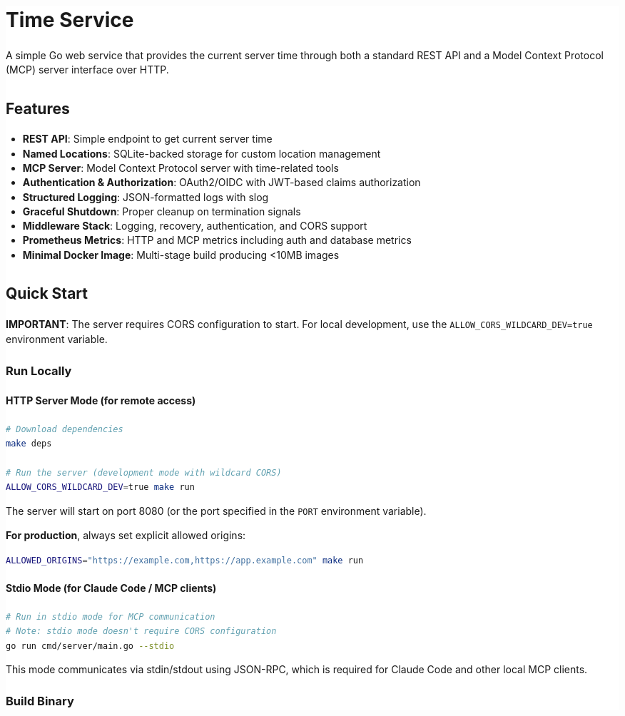 # Time Service

A simple Go web service that provides the current server time through both a standard REST API and a Model Context Protocol (MCP) server interface over HTTP.

## Features

- **REST API**: Simple endpoint to get current server time
- **Named Locations**: SQLite-backed storage for custom location management
- **MCP Server**: Model Context Protocol server with time-related tools
- **Authentication & Authorization**: OAuth2/OIDC with JWT-based claims authorization
- **Structured Logging**: JSON-formatted logs with slog
- **Graceful Shutdown**: Proper cleanup on termination signals
- **Middleware Stack**: Logging, recovery, authentication, and CORS support
- **Prometheus Metrics**: HTTP and MCP metrics including auth and database metrics
- **Minimal Docker Image**: Multi-stage build producing <10MB images

## Quick Start

**IMPORTANT**: The server requires CORS configuration to start. For local development, use the `ALLOW_CORS_WILDCARD_DEV=true` environment variable.

### Run Locally

#### HTTP Server Mode (for remote access)

```bash
# Download dependencies
make deps

# Run the server (development mode with wildcard CORS)
ALLOW_CORS_WILDCARD_DEV=true make run
```

The server will start on port 8080 (or the port specified in the `PORT` environment variable).

**For production**, always set explicit allowed origins:
```bash
ALLOWED_ORIGINS="https://example.com,https://app.example.com" make run
```

#### Stdio Mode (for Claude Code / MCP clients)

```bash
# Run in stdio mode for MCP communication
# Note: stdio mode doesn't require CORS configuration
go run cmd/server/main.go --stdio
```

This mode communicates via stdin/stdout using JSON-RPC, which is required for Claude Code and other local MCP clients.

### Build Binary
